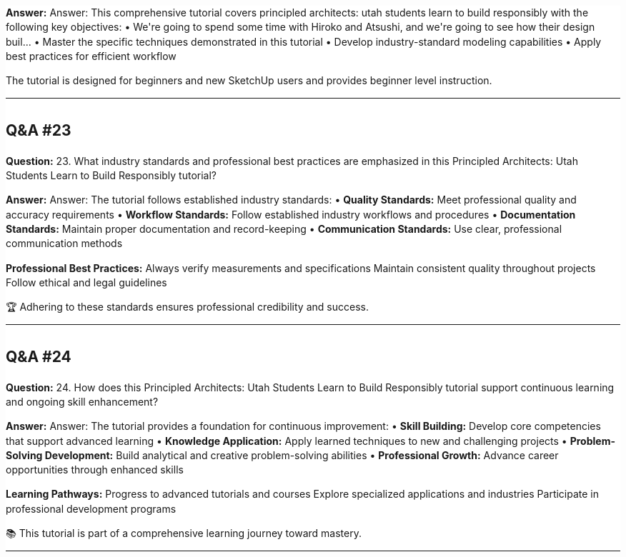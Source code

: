 **Answer:** Answer:
This comprehensive tutorial covers principled architects: utah students learn to build responsibly with the following key objectives:
• We're going to spend some time with Hiroko and Atsushi, and we're going to see how their design buil...
• Master the specific techniques demonstrated in this tutorial
• Develop industry-standard modeling capabilities
• Apply best practices for efficient workflow

The tutorial is designed for beginners and new SketchUp users and provides beginner level instruction.

---

## Q&A #23

**Question:** 23. What industry standards and professional best practices are emphasized in this Principled Architects: Utah Students Learn to Build Responsibly tutorial?

**Answer:** Answer:
The tutorial follows established industry standards:
• **Quality Standards:** Meet professional quality and accuracy requirements
• **Workflow Standards:** Follow established industry workflows and procedures
• **Documentation Standards:** Maintain proper documentation and record-keeping
• **Communication Standards:** Use clear, professional communication methods

**Professional Best Practices:**
Always verify measurements and specifications
Maintain consistent quality throughout projects
Follow ethical and legal guidelines

🏆 Adhering to these standards ensures professional credibility and success.

---

## Q&A #24

**Question:** 24. How does this Principled Architects: Utah Students Learn to Build Responsibly tutorial support continuous learning and ongoing skill enhancement?

**Answer:** Answer:
The tutorial provides a foundation for continuous improvement:
• **Skill Building:** Develop core competencies that support advanced learning
• **Knowledge Application:** Apply learned techniques to new and challenging projects
• **Problem-Solving Development:** Build analytical and creative problem-solving abilities
• **Professional Growth:** Advance career opportunities through enhanced skills

**Learning Pathways:**
Progress to advanced tutorials and courses
Explore specialized applications and industries
Participate in professional development programs

📚 This tutorial is part of a comprehensive learning journey toward mastery.

---
